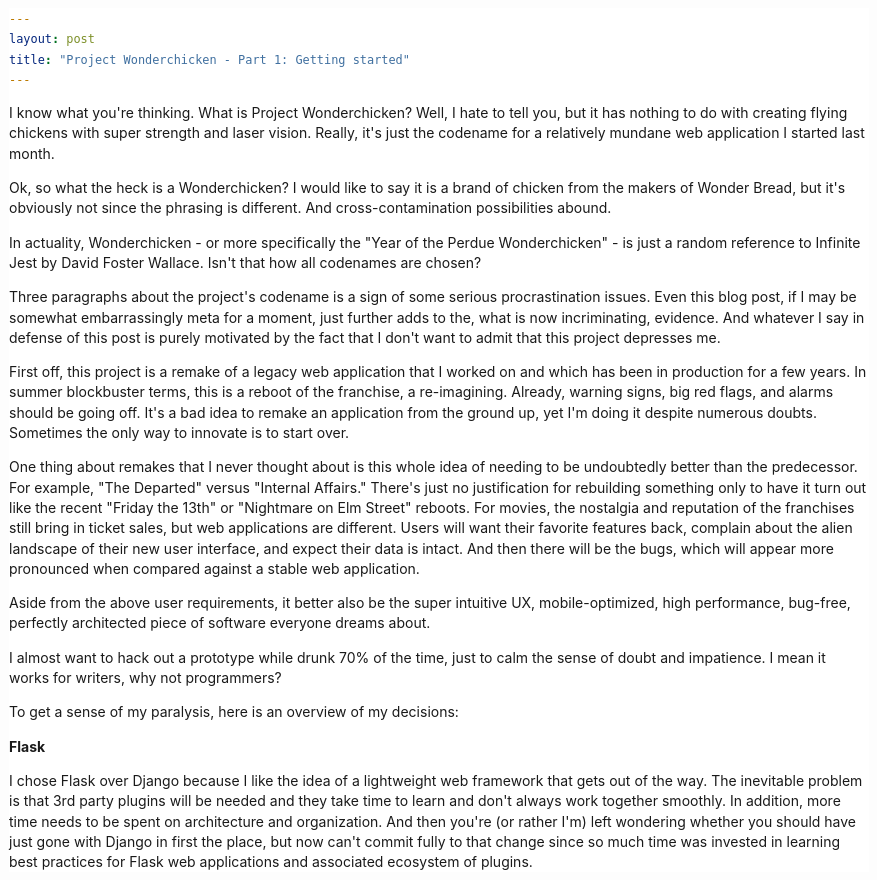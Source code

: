 ```yaml
---
layout: post
title: "Project Wonderchicken - Part 1: Getting started"
---
```


I know what you're thinking. What is Project Wonderchicken? Well, I hate to tell you, but it has nothing to do with creating flying chickens with super strength and laser vision. Really, it's just the codename for a relatively mundane web application I started last month.

Ok, so what the heck is a Wonderchicken? I would like to say it is a brand of chicken from the makers of Wonder Bread, but it's obviously not since the phrasing is different. And cross-contamination possibilities abound.

In actuality, Wonderchicken - or more specifically the "Year of the Perdue Wonderchicken" - is just a random reference to Infinite Jest by David Foster Wallace. Isn't that how all codenames are chosen?

Three paragraphs about the project's codename is a sign of some serious procrastination issues. Even this blog post, if I may be somewhat embarrassingly meta for a moment, just further adds to the, what is now incriminating, evidence. And whatever I say in defense of this post is purely motivated by the fact that I don't want to admit that this project depresses me.

First off, this project is a remake of a legacy web application that I worked on and which has been in production for a few years. In summer blockbuster terms, this is a reboot of the franchise, a re-imagining. Already, warning signs, big red flags, and alarms should be going off. It's a bad idea to remake an application from the ground up, yet I'm doing it despite numerous doubts. Sometimes the only way to innovate is to start over.

One thing about remakes that I never thought about is this whole idea of needing to be undoubtedly better than the predecessor. For example, "The Departed" versus "Internal Affairs." There's just no justification for rebuilding something only to have it turn out like the recent "Friday the 13th" or "Nightmare on Elm Street" reboots. For movies, the nostalgia and reputation of the franchises still bring in ticket sales, but web applications are different. Users will want their favorite features back, complain about the alien landscape of their new user interface, and expect their data is intact. And then there will be the bugs, which will appear more pronounced when compared against a stable web application.

Aside from the above user requirements, it better also be the super intuitive UX, mobile-optimized, high performance, bug-free, perfectly architected piece of software everyone dreams about.

I almost want to hack out a prototype while drunk 70% of the time, just to calm the sense of doubt and impatience. I mean it works for writers, why not programmers?

To get a sense of my paralysis, here is an overview of my decisions:

**Flask**

I chose Flask over Django because I like the idea of a lightweight web framework that gets out of the way. The inevitable problem is that 3rd party plugins will be needed and they take time to learn and don't always work together smoothly. In addition, more time needs to be spent on architecture and organization. And then you're (or rather I'm) left wondering whether you should have just gone with Django in first the place, but now can't commit fully to that change since so much time was invested in learning best practices for Flask web applications and associated ecosystem of plugins.
